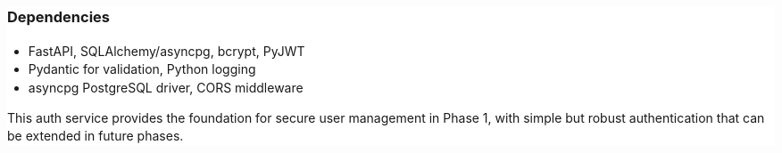 ### Dependencies
- FastAPI, SQLAlchemy/asyncpg, bcrypt, PyJWT
- Pydantic for validation, Python logging
- asyncpg PostgreSQL driver, CORS middleware

This auth service provides the foundation for secure user management in Phase 1, with simple but robust authentication that can be extended in future phases.